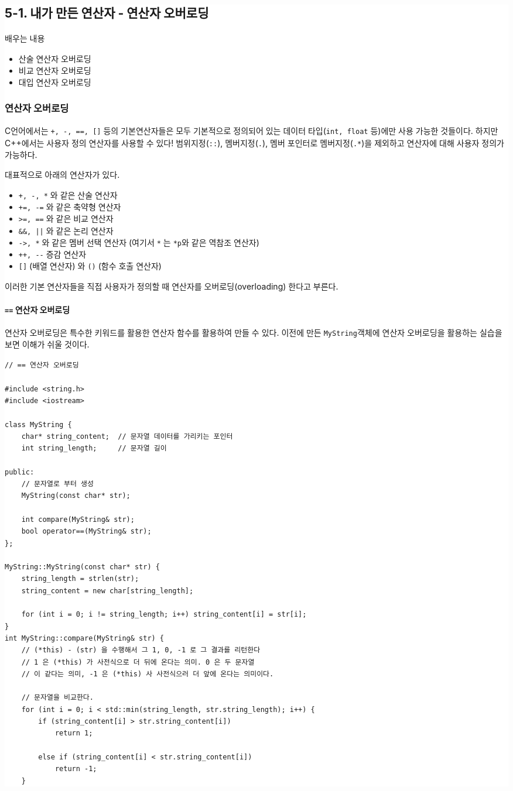 ## 5-1. 내가 만든 연산자 - 연산자 오버로딩

배우는 내용

- 산술 연산자 오버로딩
- 비교 연산자 오버로딩
- 대입 연산자 오버로딩

### 연산자 오버로딩

C언어에서는 `+, -, ==, []` 등의 기본연산자들은 모두 기본적으로 정의되어 있는 데이터 타입(`int, float` 등)에만 사용 가능한 것들이다. 하지만 C++에서는 사용자 정의 연산자를 사용할 수 있다! 범위지정(`::`), 멤버지정(`.`), 멤버 포인터로 멤버지정(`.*`)을 제외하고 연산자에 대해 사용자 정의가 가능하다.

대표적으로 아래의 연산자가 있다.

- `+, -, *` 와 같은 산술 연산자
- `+=, -=` 와 같은 축약형 연산자
- `>=, ==` 와 같은 비교 연산자
- `&&, ||` 와 같은 논리 연산자
- `->, *` 와 같은 멤버 선택 연산자 (여기서 `*` 는 `*p`와 같은 역참조 연산자)
- `++, --` 증감 연산자
- `[]` (배열 연산자) 와 `()` (함수 호출 연산자)

이러한 기본 연산자들을 직접 사용자가 정의할 때 연산자를 오버로딩(overloading) 한다고 부른다.

#### `==` 연산자 오버로딩

연산자 오버로딩은 특수한 키워드를 활용한 연산자 함수를 활용하여 만들 수 있다. 이전에 만든 `MyString`객체에 연산자 오버로딩을 활용하는 실습을 보면 이해가 쉬울 것이다.

```
// == 연산자 오버로딩

#include <string.h>
#include <iostream>

class MyString {
    char* string_content;  // 문자열 데이터를 가리키는 포인터
    int string_length;     // 문자열 길이

public:
    // 문자열로 부터 생성
    MyString(const char* str);

    int compare(MyString& str);
    bool operator==(MyString& str);
};

MyString::MyString(const char* str) {
    string_length = strlen(str);
    string_content = new char[string_length];

    for (int i = 0; i != string_length; i++) string_content[i] = str[i];
}
int MyString::compare(MyString& str) {
    // (*this) - (str) 을 수행해서 그 1, 0, -1 로 그 결과를 리턴한다
    // 1 은 (*this) 가 사전식으로 더 뒤에 온다는 의미. 0 은 두 문자열
    // 이 같다는 의미, -1 은 (*this) 사 사전식으러 더 앞에 온다는 의미이다.

    // 문자열을 비교한다.
    for (int i = 0; i < std::min(string_length, str.string_length); i++) {
        if (string_content[i] > str.string_content[i])
            return 1;

        else if (string_content[i] < str.string_content[i])
            return -1;
    }
```